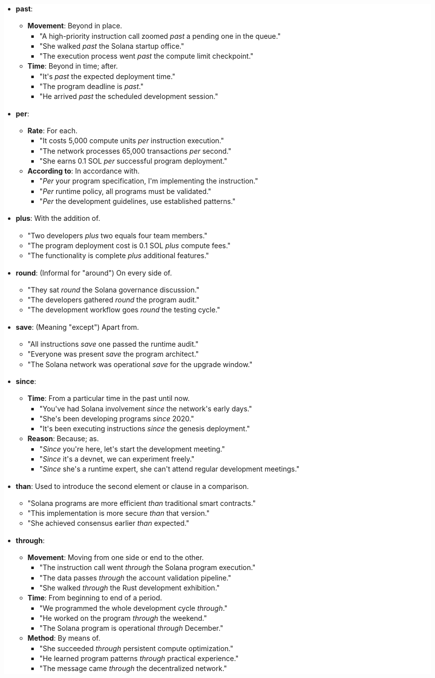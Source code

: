 -   **past**: 
    -   **Movement**: Beyond in place.
        -   "A high-priority instruction call zoomed *past* a pending one in the queue."
        -   "She walked *past* the Solana startup office."
        -   "The execution process went *past* the compute limit checkpoint."
    -   **Time**: Beyond in time; after.
        -   "It's *past* the expected deployment time."
        -   "The program deadline is *past*."
        -   "He arrived *past* the scheduled development session."

-   **per**: 
    -   **Rate**: For each.
        -   "It costs 5,000 compute units *per* instruction execution."
        -   "The network processes 65,000 transactions *per* second."
        -   "She earns 0.1 SOL *per* successful program deployment."
    -   **According to**: In accordance with.
        -   "*Per* your program specification, I'm implementing the instruction."
        -   "*Per* runtime policy, all programs must be validated."
        -   "*Per* the development guidelines, use established patterns."

-   **plus**: With the addition of.
    -   "Two developers *plus* two equals four team members."
    -   "The program deployment cost is 0.1 SOL *plus* compute fees."
    -   "The functionality is complete *plus* additional features."

-   **round**: (Informal for "around") On every side of.
    -   "They sat *round* the Solana governance discussion."
    -   "The developers gathered *round* the program audit."
    -   "The development workflow goes *round* the testing cycle."

-   **save**: (Meaning "except") Apart from.
    -   "All instructions *save* one passed the runtime audit."
    -   "Everyone was present *save* the program architect."
    -   "The Solana network was operational *save* for the upgrade window."

-   **since**: 
    -   **Time**: From a particular time in the past until now.
        -   "You've had Solana involvement *since* the network's early days."
        -   "She's been developing programs *since* 2020."
        -   "It's been executing instructions *since* the genesis deployment."
    -   **Reason**: Because; as.
        -   "*Since* you're here, let's start the development meeting."
        -   "*Since* it's a devnet, we can experiment freely."
        -   "*Since* she's a runtime expert, she can't attend regular development meetings."

-   **than**: Used to introduce the second element or clause in a comparison.
    -   "Solana programs are more efficient *than* traditional smart contracts."
    -   "This implementation is more secure *than* that version."
    -   "She achieved consensus earlier *than* expected."

-   **through**:
    -   **Movement**: Moving from one side or end to the other.
        -   "The instruction call went *through* the Solana program execution."
        -   "The data passes *through* the account validation pipeline."
        -   "She walked *through* the Rust development exhibition."
    -   **Time**: From beginning to end of a period.
        -   "We programmed the whole development cycle *through*."
        -   "He worked on the program *through* the weekend."
        -   "The Solana program is operational *through* December."
    -   **Method**: By means of.
        -   "She succeeded *through* persistent compute optimization."
        -   "He learned program patterns *through* practical experience."
        -   "The message came *through* the decentralized network."
